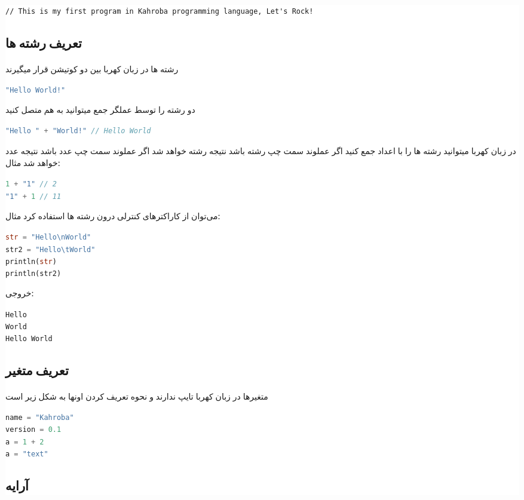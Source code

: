     // This is my first program in Kahroba programming language, Let's Rock!

## تعریف رشته ها

رشته ها در زبان کهربا بین دو کوتیشن قرار میگیرند

```rust
"Hello World!"
```

دو رشته را توسط عملگر جمع میتوانید به هم متصل کنید

```rust
"Hello " + "World!" // Hello World
```

در زبان کهربا میتوانید رشته ها را با اعداد جمع کنید
اگر عملوند سمت چپ رشته باشد نتیجه رشته خواهد شد
اگر عملوند سمت چپ عدد باشد نتیجه عدد خواهد شد
مثال:

```rust
1 + "1" // 2
"1" + 1 // 11
```

می‌توان از کاراکترهای کنترلی درون رشته ها استفاده کرد
مثال:

```rust
str = "Hello\nWorld"
str2 = "Hello\tWorld"
println(str)
println(str2)
```

خروجی:

```bash
Hello
World
Hello World
```

## تعریف متغیر

متغیرها در زبان کهربا تایپ ندارند و نحوه تعریف کردن اونها به شکل زیر است

```rust
name = "Kahroba"
version = 0.1
a = 1 + 2
a = "text"
```

## آرایه
